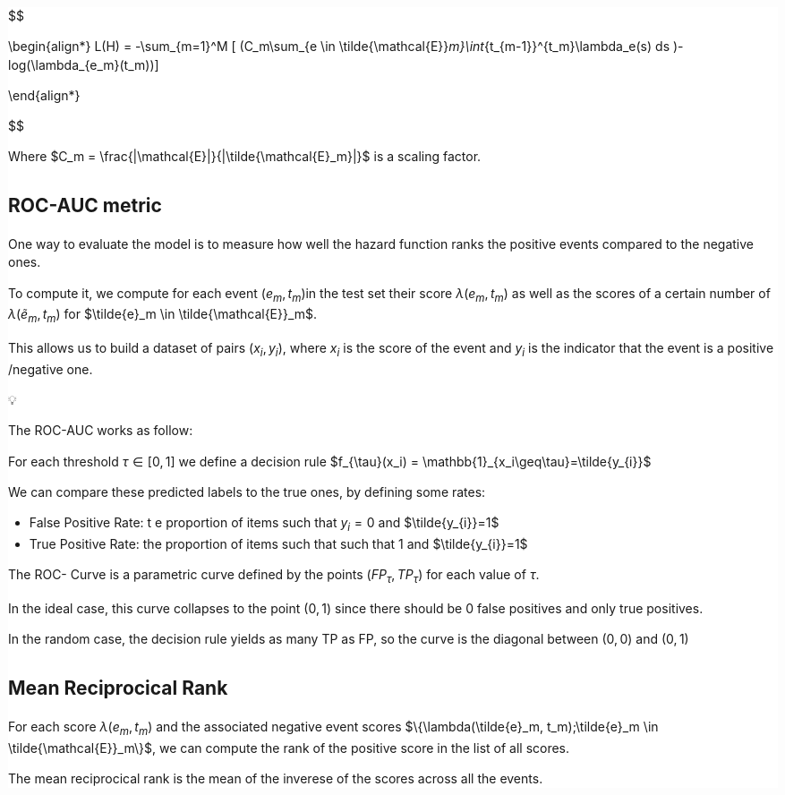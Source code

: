 $$

\begin{align*}
L(H) = -\sum_{m=1}^M [
(C_m\sum_{e \in \tilde{\mathcal{E}}_m}\int_{t_{m-1}}^{t_m}\lambda_e(s) ds )- log(\lambda_{e_m}(t_m))]

\end{align*}


$$

Where $C_m = \frac{|\mathcal{E}|}{|\tilde{\mathcal{E}_m}|}$ is a scaling factor.

</aside>

## ROC-AUC metric

One way to evaluate the model is to measure how well the hazard function ranks the positive events compared to the negative ones.

To compute it, we compute for each event ($e_m,t_m$)in the test set their score $\lambda(e_m,t_m)$ as well as the scores of a certain number of $\lambda(\tilde{e}_m, t_m)$ for $\tilde{e}_m \in \tilde{\mathcal{E}}_m$.

This allows us to build a dataset of pairs $(x_i,y_i)$, where $x_i$ is the score of the event and $y_i$ is the indicator that the event is a positive /negative one.

<aside>
💡

The ROC-AUC works as follow:

For each threshold $\tau \in [0,1]$ we define a decision rule $f_{\tau}(x_i) = \mathbb{1}_{x_i\geq\tau}=\tilde{y_{i}}$

We can compare these predicted labels to the true ones, by defining some rates:

- False Positive Rate: t e proportion of items such that $y_{i}=0$ and $\tilde{y_{i}}=1$
- True Positive Rate: the proportion of items such that such that 1 and $\tilde{y_{i}}=1$

The ROC- Curve is a parametric curve defined by the points $(FP_{\tau}, TP_{\tau})$ for each value of $\tau$.

In the ideal case, this curve collapses to the point $(0,1)$ since there should be 0 false positives and only true positives.

In the random case, the decision rule yields as many TP as FP, so the curve is the diagonal between $(0,0)$ and $(0,1)$

</aside>

## Mean Reciprocical Rank

For each score $\lambda(e_m,t_m)$ and the associated negative event scores $\{\lambda(\tilde{e}_m, t_m);\tilde{e}_m \in \tilde{\mathcal{E}}_m\}$, we can compute the rank of the positive score in the list of all scores.

The mean reciprocical rank is the mean of the inverese of the scores across all the events.
